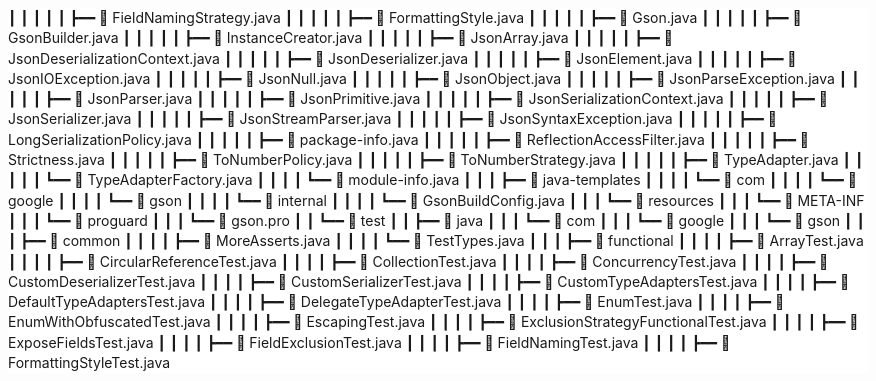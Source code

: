 ┃   ┃   ┃   ┃   ┃           ┣━━ 📄 FieldNamingStrategy.java
┃   ┃   ┃   ┃   ┃           ┣━━ 📄 FormattingStyle.java
┃   ┃   ┃   ┃   ┃           ┣━━ 📄 Gson.java
┃   ┃   ┃   ┃   ┃           ┣━━ 📄 GsonBuilder.java
┃   ┃   ┃   ┃   ┃           ┣━━ 📄 InstanceCreator.java
┃   ┃   ┃   ┃   ┃           ┣━━ 📄 JsonArray.java
┃   ┃   ┃   ┃   ┃           ┣━━ 📄 JsonDeserializationContext.java
┃   ┃   ┃   ┃   ┃           ┣━━ 📄 JsonDeserializer.java
┃   ┃   ┃   ┃   ┃           ┣━━ 📄 JsonElement.java
┃   ┃   ┃   ┃   ┃           ┣━━ 📄 JsonIOException.java
┃   ┃   ┃   ┃   ┃           ┣━━ 📄 JsonNull.java
┃   ┃   ┃   ┃   ┃           ┣━━ 📄 JsonObject.java
┃   ┃   ┃   ┃   ┃           ┣━━ 📄 JsonParseException.java
┃   ┃   ┃   ┃   ┃           ┣━━ 📄 JsonParser.java
┃   ┃   ┃   ┃   ┃           ┣━━ 📄 JsonPrimitive.java
┃   ┃   ┃   ┃   ┃           ┣━━ 📄 JsonSerializationContext.java
┃   ┃   ┃   ┃   ┃           ┣━━ 📄 JsonSerializer.java
┃   ┃   ┃   ┃   ┃           ┣━━ 📄 JsonStreamParser.java
┃   ┃   ┃   ┃   ┃           ┣━━ 📄 JsonSyntaxException.java
┃   ┃   ┃   ┃   ┃           ┣━━ 📄 LongSerializationPolicy.java
┃   ┃   ┃   ┃   ┃           ┣━━ 📄 package-info.java
┃   ┃   ┃   ┃   ┃           ┣━━ 📄 ReflectionAccessFilter.java
┃   ┃   ┃   ┃   ┃           ┣━━ 📄 Strictness.java
┃   ┃   ┃   ┃   ┃           ┣━━ 📄 ToNumberPolicy.java
┃   ┃   ┃   ┃   ┃           ┣━━ 📄 ToNumberStrategy.java
┃   ┃   ┃   ┃   ┃           ┣━━ 📄 TypeAdapter.java
┃   ┃   ┃   ┃   ┃           ┗━━ 📄 TypeAdapterFactory.java
┃   ┃   ┃   ┃   ┗━━ 📄 module-info.java
┃   ┃   ┃   ┣━━ 📂 java-templates
┃   ┃   ┃   ┃   ┗━━ 📂 com
┃   ┃   ┃   ┃       ┗━━ 📂 google
┃   ┃   ┃   ┃           ┗━━ 📂 gson
┃   ┃   ┃   ┃               ┗━━ 📂 internal
┃   ┃   ┃   ┃                   ┗━━ 📄 GsonBuildConfig.java
┃   ┃   ┃   ┗━━ 📂 resources
┃   ┃   ┃       ┗━━ 📂 META-INF
┃   ┃   ┃           ┗━━ 📂 proguard
┃   ┃   ┃               ┗━━ 📄 gson.pro
┃   ┃   ┗━━ 📂 test
┃   ┃       ┣━━ 📂 java
┃   ┃       ┃   ┗━━ 📂 com
┃   ┃       ┃       ┗━━ 📂 google
┃   ┃       ┃           ┗━━ 📂 gson
┃   ┃       ┃               ┣━━ 📂 common
┃   ┃       ┃               ┃   ┣━━ 📄 MoreAsserts.java
┃   ┃       ┃               ┃   ┗━━ 📄 TestTypes.java
┃   ┃       ┃               ┣━━ 📂 functional
┃   ┃       ┃               ┃   ┣━━ 📄 ArrayTest.java
┃   ┃       ┃               ┃   ┣━━ 📄 CircularReferenceTest.java
┃   ┃       ┃               ┃   ┣━━ 📄 CollectionTest.java
┃   ┃       ┃               ┃   ┣━━ 📄 ConcurrencyTest.java
┃   ┃       ┃               ┃   ┣━━ 📄 CustomDeserializerTest.java
┃   ┃       ┃               ┃   ┣━━ 📄 CustomSerializerTest.java
┃   ┃       ┃               ┃   ┣━━ 📄 CustomTypeAdaptersTest.java
┃   ┃       ┃               ┃   ┣━━ 📄 DefaultTypeAdaptersTest.java
┃   ┃       ┃               ┃   ┣━━ 📄 DelegateTypeAdapterTest.java
┃   ┃       ┃               ┃   ┣━━ 📄 EnumTest.java
┃   ┃       ┃               ┃   ┣━━ 📄 EnumWithObfuscatedTest.java
┃   ┃       ┃               ┃   ┣━━ 📄 EscapingTest.java
┃   ┃       ┃               ┃   ┣━━ 📄 ExclusionStrategyFunctionalTest.java
┃   ┃       ┃               ┃   ┣━━ 📄 ExposeFieldsTest.java
┃   ┃       ┃               ┃   ┣━━ 📄 FieldExclusionTest.java
┃   ┃       ┃               ┃   ┣━━ 📄 FieldNamingTest.java
┃   ┃       ┃               ┃   ┣━━ 📄 FormattingStyleTest.java